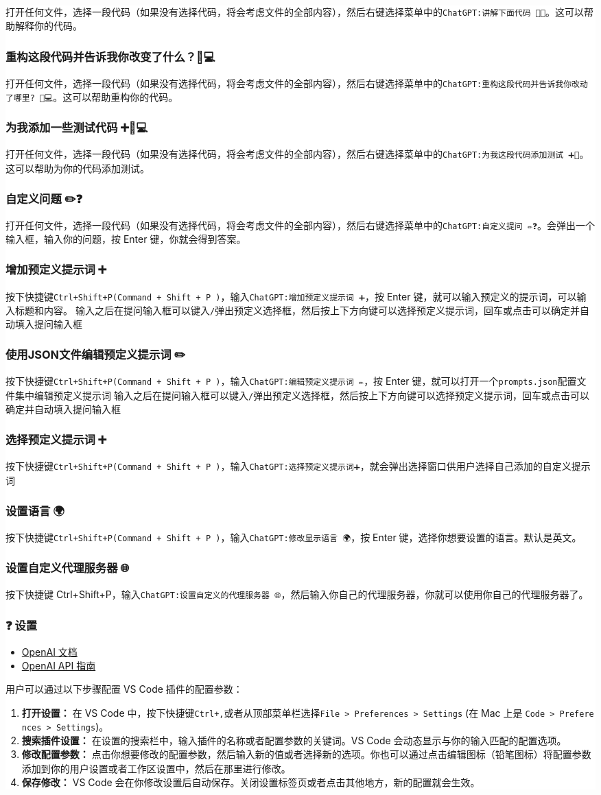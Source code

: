 打开任何文件，选择一段代码（如果没有选择代码，将会考虑文件的全部内容），然后右键选择菜单中的`ChatGPT:讲解下面代码 💬📖`。这可以帮助解释你的代码。

### 重构这段代码并告诉我你改变了什么？🔧💻

打开任何文件，选择一段代码（如果没有选择代码，将会考虑文件的全部内容），然后右键选择菜单中的`ChatGPT:重构这段代码并告诉我你改动了哪里? 🔧💻`。这可以帮助重构你的代码。

### 为我添加一些测试代码 ➕🧪💻

打开任何文件，选择一段代码（如果没有选择代码，将会考虑文件的全部内容），然后右键选择菜单中的`ChatGPT:为我这段代码添加测试 ➕🧪`。这可以帮助为你的代码添加测试。

### 自定义问题 ✏️❓

打开任何文件，选择一段代码（如果没有选择代码，将会考虑文件的全部内容），然后右键选择菜单中的`ChatGPT:自定义提问 ✏️❓`。会弹出一个输入框，输入你的问题，按 Enter 键，你就会得到答案。

### 增加预定义提示词 ➕

按下快捷键`Ctrl+Shift+P(Command + Shift + P )`，输入`ChatGPT:增加预定义提示词 ➕`，按 Enter 键，就可以输入预定义的提示词，可以输入标题和内容。
输入之后在提问输入框可以键入`/`弹出预定义选择框，然后按上下方向键可以选择预定义提示词，回车或点击可以确定并自动填入提问输入框

### 使用JSON文件编辑预定义提示词 ✏️

按下快捷键`Ctrl+Shift+P(Command + Shift + P )`，输入`ChatGPT:编辑预定义提示词 ✏️`，按 Enter 键，就可以打开一个`prompts.json`配置文件集中编辑预定义提示词
输入之后在提问输入框可以键入`/`弹出预定义选择框，然后按上下方向键可以选择预定义提示词，回车或点击可以确定并自动填入提问输入框


### 选择预定义提示词 ➕

按下快捷键`Ctrl+Shift+P(Command + Shift + P )`，输入`ChatGPT:选择预定义提示词➕`，就会弹出选择窗口供用户选择自己添加的自定义提示词

### 设置语言 🌍

按下快捷键`Ctrl+Shift+P(Command + Shift + P )`，输入`ChatGPT:修改显示语言 🌍`，按 Enter 键，选择你想要设置的语言。默认是英文。

### 设置自定义代理服务器 🌐

按下快捷键 Ctrl+Shift+P，输入`ChatGPT:设置自定义的代理服务器 🌐`，然后输入你自己的代理服务器，你就可以使用你自己的代理服务器了。

### ❓ 设置

-   [OpenAI 文档](https://platform.openai.com/docs/)
-   [OpenAI API 指南](https://platform.openai.com/docs/api-reference)

用户可以通过以下步骤配置 VS Code 插件的配置参数：

1. **打开设置：**
   在 VS Code 中，按下快捷键`Ctrl+,`或者从顶部菜单栏选择`File > Preferences > Settings` (在 Mac 上是 `Code > Preferences > Settings`)。
2. **搜索插件设置：**
   在设置的搜索栏中，输入插件的名称或者配置参数的关键词。VS Code 会动态显示与你的输入匹配的配置选项。
3. **修改配置参数：**
   点击你想要修改的配置参数，然后输入新的值或者选择新的选项。你也可以通过点击编辑图标（铅笔图标）将配置参数添加到你的用户设置或者工作区设置中，然后在那里进行修改。
4. **保存修改：**
   VS Code 会在你修改设置后自动保存。关闭设置标签页或者点击其他地方，新的配置就会生效。
